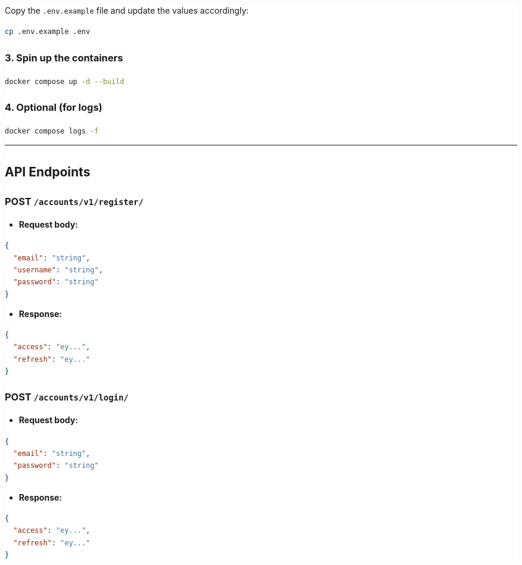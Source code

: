 Copy the `.env.example` file and update the values accordingly:

```bash
cp .env.example .env
```

### 3. Spin up the containers

```bash
docker compose up -d --build
```

### 4. Optional (for logs)

```bash
docker compose logs -f
```

---

## API Endpoints

### **POST** `/accounts/v1/register/`

* **Request body:**

```json
{
  "email": "string",
  "username": "string",
  "password": "string"
}
```

* **Response:**

```json
{
  "access": "ey...",
  "refresh": "ey..."
}
```

### **POST** `/accounts/v1/login/`

* **Request body:**

```json
{
  "email": "string",
  "password": "string"
}
```

* **Response:**

```json
{
  "access": "ey...",
  "refresh": "ey..."
}
```
